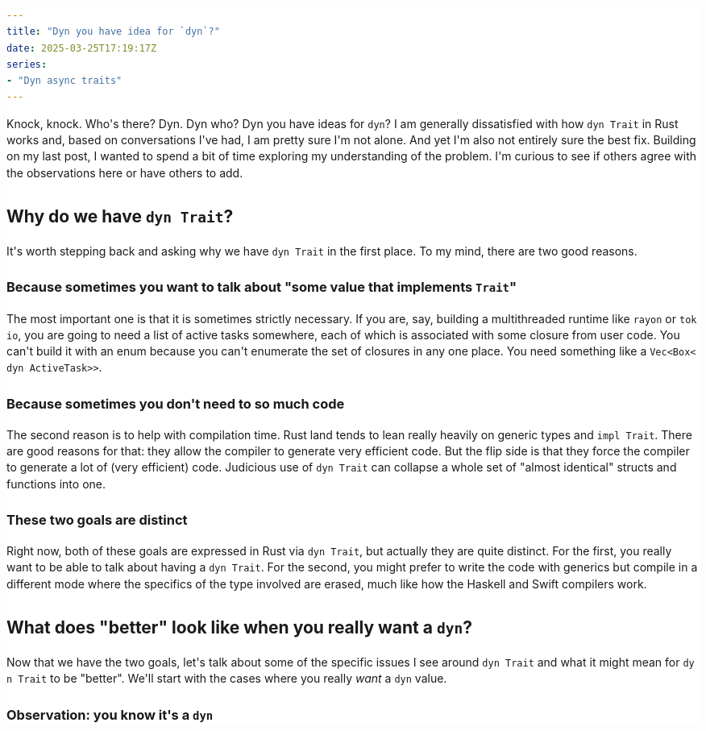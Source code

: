 ```yaml
---
title: "Dyn you have idea for `dyn`?"
date: 2025-03-25T17:19:17Z
series:
- "Dyn async traits"
---
```


Knock, knock. Who's there? Dyn. Dyn who? Dyn you have ideas for `dyn`? I am generally dissatisfied with how `dyn Trait` in Rust works and, based on conversations I've had, I am pretty sure I'm not alone. And yet I'm also not entirely sure the best fix. Building on my last post, I wanted to spend a bit of time exploring my understanding of the problem. I'm curious to see if others agree with the observations here or have others to add.

## Why do we have `dyn Trait`?

It's worth stepping back and asking why we have `dyn Trait` in the first place. To my mind, there are two good reasons.

### Because sometimes you want to talk about "some value that implements `Trait`"

The most important one is that it is sometimes strictly necessary. If you are, say, building a multithreaded runtime like `rayon` or `tokio`, you are going to need a list of active tasks somewhere, each of which is associated with some closure from user code. You can't build it with an enum because you can't enumerate the set of closures in any one place. You need something like a `Vec<Box<dyn ActiveTask>>`.

### Because sometimes you don't need to so much code

The second reason is to help with compilation time. Rust land tends to lean really heavily on generic types and `impl Trait`. There are good reasons for that: they allow the compiler to generate very efficient code. But the flip side is that they force the compiler to generate a lot of (very efficient) code. Judicious use of `dyn Trait` can collapse a whole set of "almost identical" structs and functions into one.

### These two goals are distinct 

Right now, both of these goals are expressed in Rust via `dyn Trait`, but actually they are quite distinct. For the first, you really want to be able to talk about having a `dyn Trait`. For the second, you might prefer to write the code with generics but compile in a different mode where the specifics of the type involved are erased, much like how the Haskell and Swift compilers work.

## What does "better" look like when you really want a `dyn`?

Now that we have the two goals, let's talk about some of the specific issues I see around `dyn Trait` and what it might mean for `dyn Trait` to be "better". We'll start with the cases where you really *want* a `dyn` value. 

### Observation: you know it's a `dyn`
